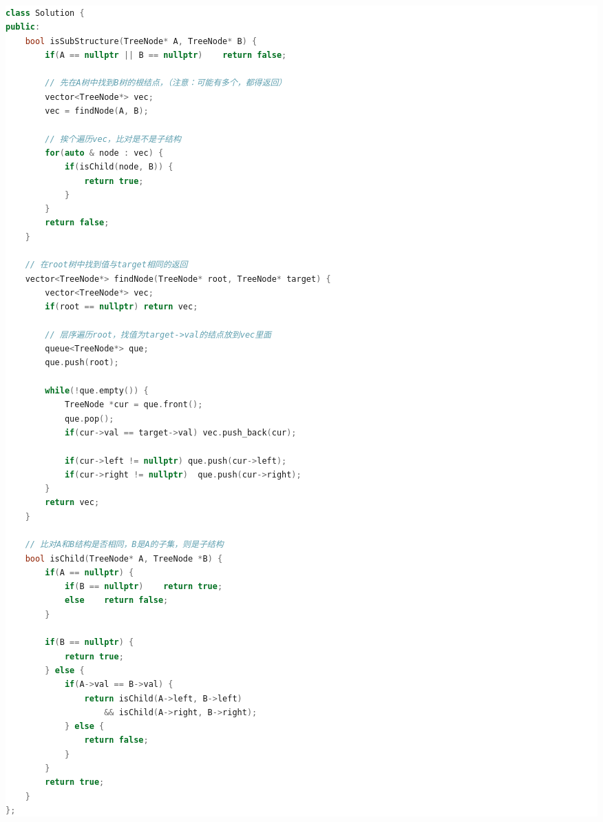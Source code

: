 ```cpp
class Solution {
public:
    bool isSubStructure(TreeNode* A, TreeNode* B) {
        if(A == nullptr || B == nullptr)    return false;

        // 先在A树中找到B树的根结点，（注意：可能有多个，都得返回）
        vector<TreeNode*> vec;
        vec = findNode(A, B);

        // 挨个遍历vec，比对是不是子结构
        for(auto & node : vec) {
            if(isChild(node, B)) {
                return true;
            }
        }
        return false;
    }

    // 在root树中找到值与target相同的返回
    vector<TreeNode*> findNode(TreeNode* root, TreeNode* target) {
        vector<TreeNode*> vec;
        if(root == nullptr) return vec;

        // 层序遍历root，找值为target->val的结点放到vec里面
        queue<TreeNode*> que;
        que.push(root);

        while(!que.empty()) {
            TreeNode *cur = que.front();
            que.pop();
            if(cur->val == target->val) vec.push_back(cur);

            if(cur->left != nullptr) que.push(cur->left);
            if(cur->right != nullptr)  que.push(cur->right);
        }
        return vec;
    }

    // 比对A和B结构是否相同，B是A的子集，则是子结构
    bool isChild(TreeNode* A, TreeNode *B) {
        if(A == nullptr) {
            if(B == nullptr)    return true;
            else    return false;
        }

        if(B == nullptr) {
            return true;
        } else {
            if(A->val == B->val) {
                return isChild(A->left, B->left) 
                    && isChild(A->right, B->right);
            } else {
                return false;
            }
        }
        return true;
    }
};
```
